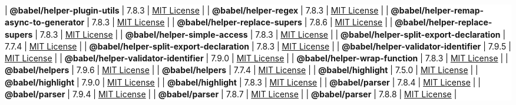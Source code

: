 | **@babel/helper-plugin-utils**                               | 7.8.3         | [MIT License](https://opensource.org/licenses/MIT# "MIT License")                                                                                                                                              |
| **@babel/helper-regex**                                      | 7.8.3         | [MIT License](https://opensource.org/licenses/MIT# "MIT License")                                                                                                                                              |
| **@babel/helper-remap-async-to-generator**                   | 7.8.3         | [MIT License](https://opensource.org/licenses/MIT# "MIT License")                                                                                                                                              |
| **@babel/helper-replace-supers**                             | 7.8.6         | [MIT License](https://opensource.org/licenses/MIT# "MIT License")                                                                                                                                              |
| **@babel/helper-replace-supers**                             | 7.8.3         | [MIT License](https://opensource.org/licenses/MIT# "MIT License")                                                                                                                                              |
| **@babel/helper-simple-access**                              | 7.8.3         | [MIT License](https://opensource.org/licenses/MIT# "MIT License")                                                                                                                                              |
| **@babel/helper-split-export-declaration**                   | 7.7.4         | [MIT License](https://opensource.org/licenses/MIT# "MIT License")                                                                                                                                              |
| **@babel/helper-split-export-declaration**                   | 7.8.3         | [MIT License](https://opensource.org/licenses/MIT# "MIT License")                                                                                                                                              |
| **@babel/helper-validator-identifier**                       | 7.9.5         | [MIT License](https://opensource.org/licenses/MIT# "MIT License")                                                                                                                                              |
| **@babel/helper-validator-identifier**                       | 7.9.0         | [MIT License](https://opensource.org/licenses/MIT# "MIT License")                                                                                                                                              |
| **@babel/helper-wrap-function**                              | 7.8.3         | [MIT License](https://opensource.org/licenses/MIT# "MIT License")                                                                                                                                              |
| **@babel/helpers**                                           | 7.9.6         | [MIT License](https://opensource.org/licenses/MIT# "MIT License")                                                                                                                                              |
| **@babel/helpers**                                           | 7.7.4         | [MIT License](https://opensource.org/licenses/MIT# "MIT License")                                                                                                                                              |
| **@babel/highlight**                                         | 7.5.0         | [MIT License](https://opensource.org/licenses/MIT# "MIT License")                                                                                                                                              |
| **@babel/highlight**                                         | 7.9.0         | [MIT License](https://opensource.org/licenses/MIT# "MIT License")                                                                                                                                              |
| **@babel/highlight**                                         | 7.8.3         | [MIT License](https://opensource.org/licenses/MIT# "MIT License")                                                                                                                                              |
| **@babel/parser**                                            | 7.8.4         | [MIT License](https://opensource.org/licenses/MIT# "MIT License")                                                                                                                                              |
| **@babel/parser**                                            | 7.9.4         | [MIT License](https://opensource.org/licenses/MIT# "MIT License")                                                                                                                                              |
| **@babel/parser**                                            | 7.8.7         | [MIT License](https://opensource.org/licenses/MIT# "MIT License")                                                                                                                                              |
| **@babel/parser**                                            | 7.8.8         | [MIT License](https://opensource.org/licenses/MIT# "MIT License")                                                                                                                                              |